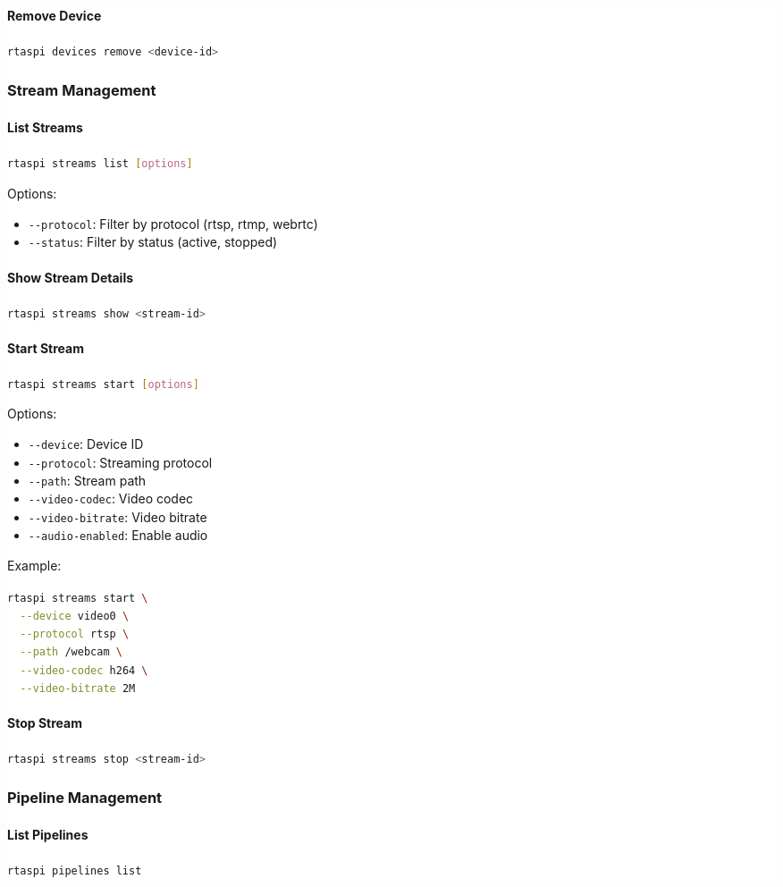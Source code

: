 #### Remove Device
```bash
rtaspi devices remove <device-id>
```

### Stream Management

#### List Streams
```bash
rtaspi streams list [options]
```
Options:
- `--protocol`: Filter by protocol (rtsp, rtmp, webrtc)
- `--status`: Filter by status (active, stopped)

#### Show Stream Details
```bash
rtaspi streams show <stream-id>
```

#### Start Stream
```bash
rtaspi streams start [options]
```
Options:
- `--device`: Device ID
- `--protocol`: Streaming protocol
- `--path`: Stream path
- `--video-codec`: Video codec
- `--video-bitrate`: Video bitrate
- `--audio-enabled`: Enable audio

Example:
```bash
rtaspi streams start \
  --device video0 \
  --protocol rtsp \
  --path /webcam \
  --video-codec h264 \
  --video-bitrate 2M
```

#### Stop Stream
```bash
rtaspi streams stop <stream-id>
```

### Pipeline Management

#### List Pipelines
```bash
rtaspi pipelines list
```
